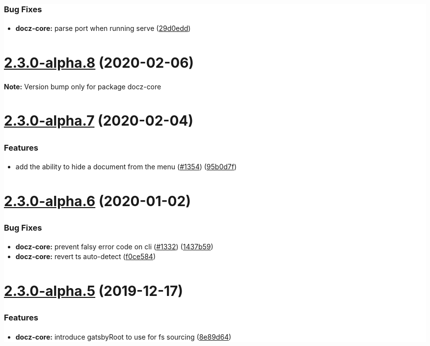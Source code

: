 
### Bug Fixes

* **docz-core:** parse port when running serve ([29d0edd](https://github.com/doczjs/docz/commit/29d0edd))





# [2.3.0-alpha.8](https://github.com/doczjs/docz/compare/v2.3.0-alpha.7...v2.3.0-alpha.8) (2020-02-06)

**Note:** Version bump only for package docz-core





# [2.3.0-alpha.7](https://github.com/doczjs/docz/compare/v2.3.0-alpha.6...v2.3.0-alpha.7) (2020-02-04)


### Features

* add the ability to hide a document from the menu ([#1354](https://github.com/doczjs/docz/issues/1354)) ([95b0d7f](https://github.com/doczjs/docz/commit/95b0d7f))





# [2.3.0-alpha.6](https://github.com/doczjs/docz/compare/v2.3.0-alpha.5...v2.3.0-alpha.6) (2020-01-02)


### Bug Fixes

* **docz-core:** prevent falsy error code on cli ([#1332](https://github.com/doczjs/docz/issues/1332)) ([1437b59](https://github.com/doczjs/docz/commit/1437b59))
* **docz-core:** revert ts auto-detect ([f0ce584](https://github.com/doczjs/docz/commit/f0ce584))





# [2.3.0-alpha.5](https://github.com/doczjs/docz/compare/v2.3.0-alpha.4...v2.3.0-alpha.5) (2019-12-17)


### Features

* **docz-core:** introduce gatsbyRoot to use for fs sourcing ([8e89d64](https://github.com/doczjs/docz/commit/8e89d64))




